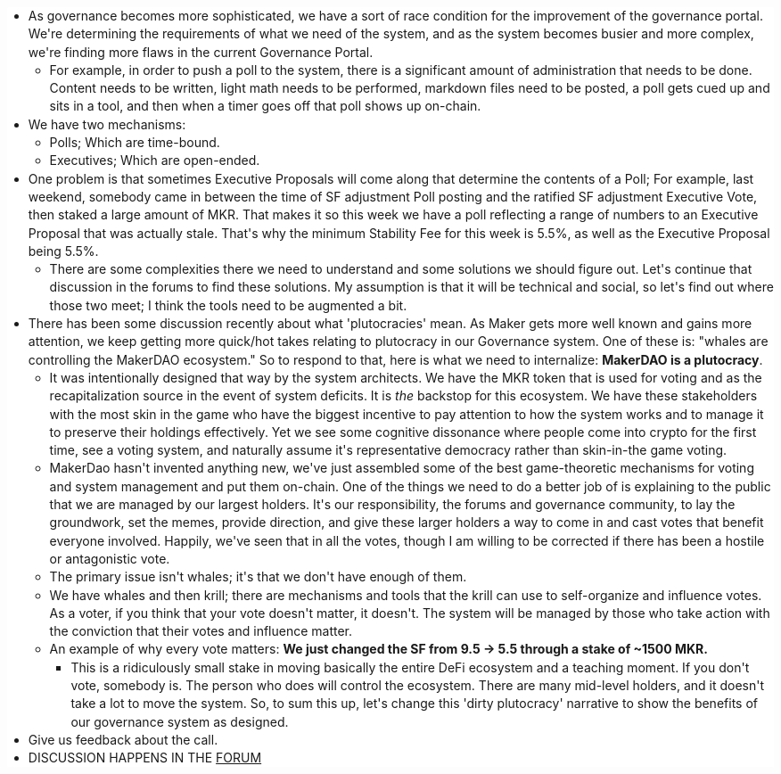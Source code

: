 - As governance becomes more sophisticated, we have a sort of race condition for the improvement of the governance portal. We're determining the requirements of what we need of the system, and as the system becomes busier and more complex, we're finding more flaws in the current Governance Portal.
    - For example, in order to push a poll to the system, there is a significant amount of administration that needs to be done. Content needs to be written, light math needs to be performed, markdown files need to be posted, a poll gets cued up and sits in a tool, and then when a timer goes off that poll shows up on-chain.
- We have two mechanisms:
    - Polls; Which are time-bound.
    - Executives; Which are open-ended.
- One problem is that sometimes Executive Proposals will come along that determine the contents of a Poll; For example, last weekend, somebody came in between the time of SF adjustment Poll posting and the ratified SF adjustment Executive Vote, then staked a large amount of MKR. That makes it so this week we have a poll reflecting a range of numbers to an Executive Proposal that was actually stale. That's why the minimum Stability Fee for this week is 5.5%, as well as the Executive Proposal being 5.5%.
    - There are some complexities there we need to understand and some solutions we should figure out. Let's continue that discussion in the forums to find these solutions. My assumption is that it will be technical and social, so let's find out where those two meet; I think the tools need to be augmented a bit.
- There has been some discussion recently about what 'plutocracies' mean. As Maker gets more well known and gains more attention, we keep getting more quick/hot takes relating to plutocracy in our Governance system. One of these is: "whales are controlling the MakerDAO ecosystem." So to respond to that, here is what we need to internalize: **MakerDAO is a plutocracy**.
    - It was intentionally designed that way by the system architects. We have the MKR token that is used for voting and as the recapitalization source in the event of system deficits. It is *the* backstop for this ecosystem. We have these stakeholders with the most skin in the game who have the biggest incentive to pay attention to how the system works and to manage it to preserve their holdings effectively. Yet we see some cognitive dissonance where people come into crypto for the first time, see a voting system, and naturally assume it's representative democracy rather than skin-in-the game voting. 
    - MakerDao hasn't invented anything new, we've just assembled some of the best game-theoretic mechanisms for voting and system management and put them on-chain. One of the things we need to do a better job of is explaining to the public that we are managed by our largest holders. It's our responsibility, the forums and governance community, to lay the groundwork, set the memes, provide direction, and give these larger holders a way to come in and cast votes that benefit everyone involved. Happily, we've seen that in all the votes, though I am willing to be corrected if there has been a hostile or antagonistic vote.
    - The primary issue isn't whales; it's that we don't have enough of them.
    - We have whales and then krill; there are mechanisms and tools that the krill can use to self-organize and influence votes. As a voter, if you think that your vote doesn't matter, it doesn't.  The system will be managed by those who take action with the conviction that their votes and influence matter.
    - An example of why every vote matters: **We just changed the SF from 9.5 -> 5.5 through a stake of ~1500 MKR.**
        - This is a ridiculously small stake in moving basically the entire DeFi ecosystem and a teaching moment. If you don't vote, somebody is. The person who does will control the ecosystem. There are many mid-level holders, and it doesn't take a lot to move the system. So, to sum this up, let's change this 'dirty plutocracy' narrative to show the benefits of our governance system as designed.
- Give us feedback about the call.
- DISCUSSION HAPPENS IN THE [FORUM](https://forum.makerdao.com/)
